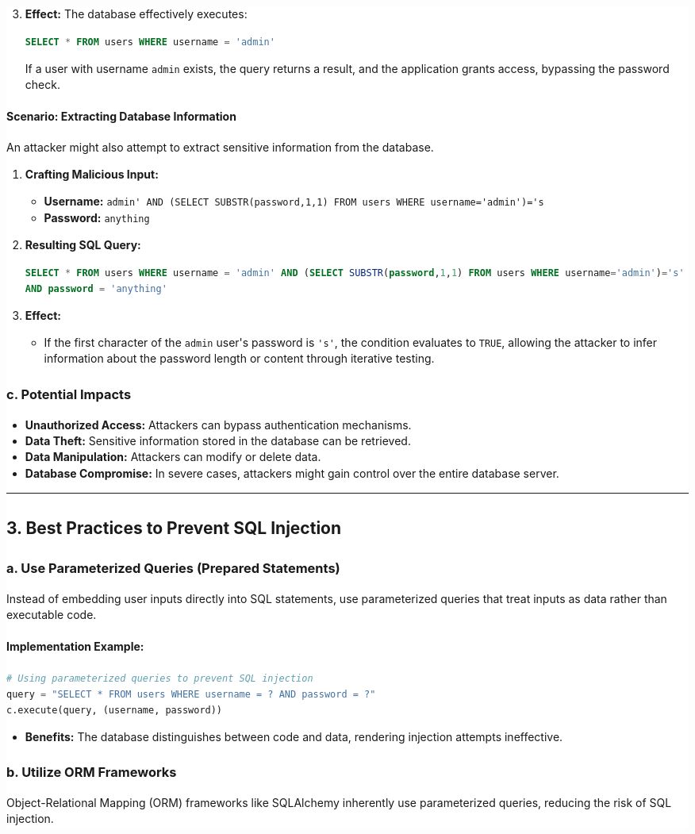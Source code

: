 3. **Effect:**
   The database effectively executes:

   ```sql
   SELECT * FROM users WHERE username = 'admin'
   ```

   If a user with username `admin` exists, the query returns a result, and the application grants access, bypassing the password check.

#### **Scenario: Extracting Database Information**
An attacker might also attempt to extract sensitive information from the database.

1. **Crafting Malicious Input:**
   - **Username:** `admin' AND (SELECT SUBSTR(password,1,1) FROM users WHERE username='admin')='s`
   - **Password:** `anything`

2. **Resulting SQL Query:**

   ```sql
   SELECT * FROM users WHERE username = 'admin' AND (SELECT SUBSTR(password,1,1) FROM users WHERE username='admin')='s' AND password = 'anything'
   ```

3. **Effect:**
   - If the first character of the `admin` user's password is `'s'`, the condition evaluates to `TRUE`, allowing the attacker to infer information about the password length or content through iterative testing.

### **c. Potential Impacts**
- **Unauthorized Access:** Attackers can bypass authentication mechanisms.
- **Data Theft:** Sensitive information stored in the database can be retrieved.
- **Data Manipulation:** Attackers can modify or delete data.
- **Database Compromise:** In severe cases, attackers might gain control over the entire database server.

---

## **3. Best Practices to Prevent SQL Injection**

### **a. Use Parameterized Queries (Prepared Statements)**
Instead of embedding user inputs directly into SQL statements, use parameterized queries that treat inputs as data rather than executable code.

#### **Implementation Example:**

```python
# Using parameterized queries to prevent SQL injection
query = "SELECT * FROM users WHERE username = ? AND password = ?"
c.execute(query, (username, password))
```

- **Benefits:** The database distinguishes between code and data, rendering injection attempts ineffective.

### **b. Utilize ORM Frameworks**
Object-Relational Mapping (ORM) frameworks like SQLAlchemy inherently use parameterized queries, reducing the risk of SQL injection.
